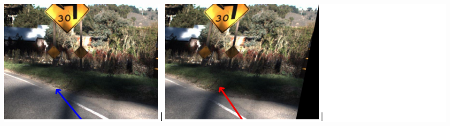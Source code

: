 <img src="./rambo_violations/1479425653474263607_arrow.jpg" width="300"> | <img src="./rambo_violations/1479425653474263607_shear_0.2_arrow.jpg" width="300"> |

